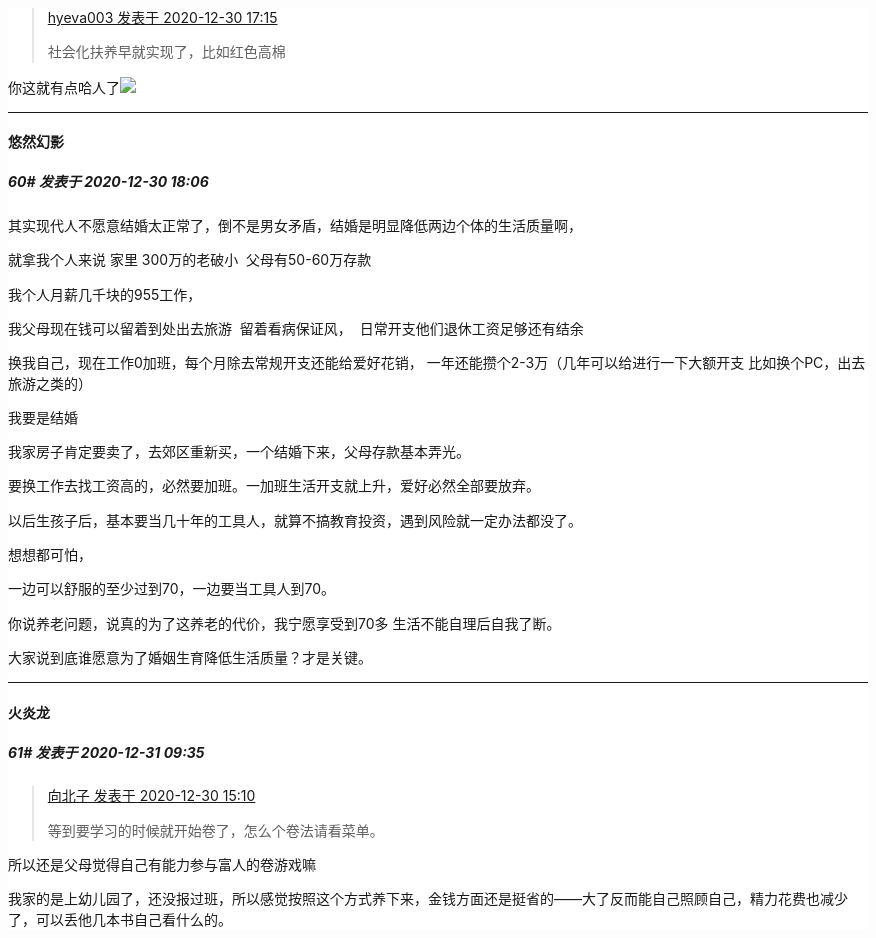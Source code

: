 
<blockquote><a href="httphttps://bbs.saraba1st.com/2b/forum.php?mod=redirect&amp;goto=findpost&amp;pid=49890371&amp;ptid=1980321" target="_blank">hyeva003 发表于 2020-12-30 17:15</a>

社会化扶养早就实现了，比如红色高棉</blockquote>
你这就有点哈人了<img src="https://static.saraba1st.com/image/smiley/face2017/254.png" referrerpolicy="no-referrer">


-----

####  悠然幻影  
##### 60#       发表于 2020-12-30 18:06


其实现代人不愿意结婚太正常了，倒不是男女矛盾，结婚是明显降低两边个体的生活质量啊，


就拿我个人来说 家里 300万的老破小  父母有50-60万存款


我个人月薪几千块的955工作，


我父母现在钱可以留着到处出去旅游  留着看病保证风，  日常开支他们退休工资足够还有结余


换我自己，现在工作0加班，每个月除去常规开支还能给爱好花销， 一年还能攒个2-3万（几年可以给进行一下大额开支 比如换个PC，出去旅游之类的）


我要是结婚


我家房子肯定要卖了，去郊区重新买，一个结婚下来，父母存款基本弄光。


要换工作去找工资高的，必然要加班。一加班生活开支就上升，爱好必然全部要放弃。


以后生孩子后，基本要当几十年的工具人，就算不搞教育投资，遇到风险就一定办法都没了。


想想都可怕，


一边可以舒服的至少过到70，一边要当工具人到70。


你说养老问题，说真的为了这养老的代价，我宁愿享受到70多 生活不能自理后自我了断。


大家说到底谁愿意为了婚姻生育降低生活质量？才是关键。


-----

####  火炎龙  
##### 61#       发表于 2020-12-31 09:35


<blockquote><a href="httphttps://bbs.saraba1st.com/2b/forum.php?mod=redirect&amp;goto=findpost&amp;pid=49889069&amp;ptid=1980321" target="_blank">向北子 发表于 2020-12-30 15:10</a>

等到要学习的时候就开始卷了，怎么个卷法请看菜单。</blockquote>
所以还是父母觉得自己有能力参与富人的卷游戏嘛

我家的是上幼儿园了，还没报过班，所以感觉按照这个方式养下来，金钱方面还是挺省的——大了反而能自己照顾自己，精力花费也减少了，可以丢他几本书自己看什么的。
